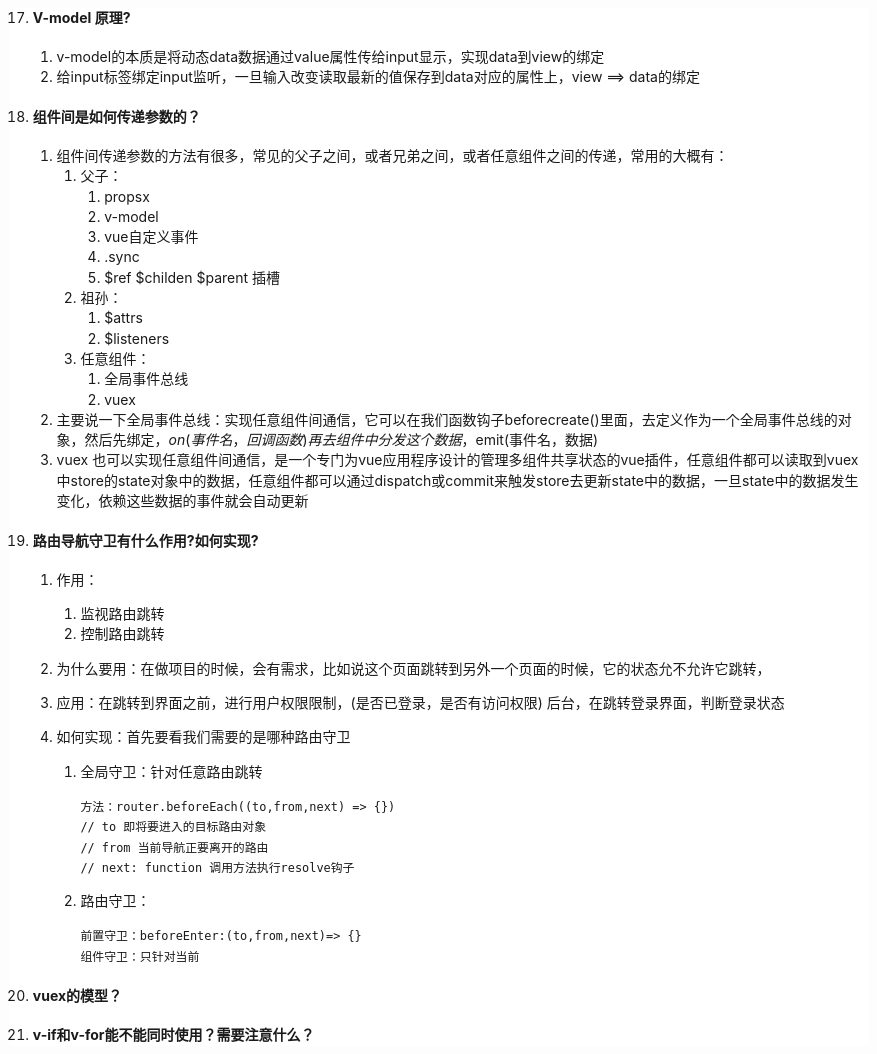 17. #### V-model 原理?

    1. v-model的本质是将动态data数据通过value属性传给input显示，实现data到view的绑定
    2. 给input标签绑定input监听，一旦输入改变读取最新的值保存到data对应的属性上，view ==> data的绑定

18. #### 组件间是如何传递参数的？

    1. 组件间传递参数的方法有很多，常见的父子之间，或者兄弟之间，或者任意组件之间的传递，常用的大概有：
       1. 父子：
          1. propsx
          2. v-model
          3. vue自定义事件
          4. .sync
          5. $ref $childen $parent 插槽
       2. 祖孙：
          1. $attrs
          2. $listeners
       3. 任意组件：
          1. 全局事件总线
          2. vuex
    2. 主要说一下全局事件总线：实现任意组件间通信，它可以在我们函数钩子beforecreate()里面，去定义作为一个全局事件总线的对象，然后先绑定，$on(事件名，回调函数) 再去组件中分发这个数据，$emit(事件名，数据)
    3. vuex 也可以实现任意组件间通信，是一个专门为vue应用程序设计的管理多组件共享状态的vue插件，任意组件都可以读取到vuex中store的state对象中的数据，任意组件都可以通过dispatch或commit来触发store去更新state中的数据，一旦state中的数据发生变化，依赖这些数据的事件就会自动更新

19. #### 路由导航守卫有什么作用?如何实现?

    1. 作用：

       1. 监视路由跳转
       2. 控制路由跳转

    2. 为什么要用：在做项目的时候，会有需求，比如说这个页面跳转到另外一个页面的时候，它的状态允不允许它跳转，

    3. 应用：在跳转到界面之前，进行用户权限限制，(是否已登录，是否有访问权限) 后台，在跳转登录界面，判断登录状态

    4. 如何实现：首先要看我们需要的是哪种路由守卫

       1. 全局守卫：针对任意路由跳转

          ```
          方法：router.beforeEach((to,from,next) => {})
          // to 即将要进入的目标路由对象
          // from 当前导航正要离开的路由
          // next: function 调用方法执行resolve钩子
          ```

       2. 路由守卫：

          ```
          前置守卫：beforeEnter:(to,from,next)=> {}
          组件守卫：只针对当前
          ```

20. #### vuex的模型？

21. #### v-if和v-for能不能同时使用？需要注意什么？
